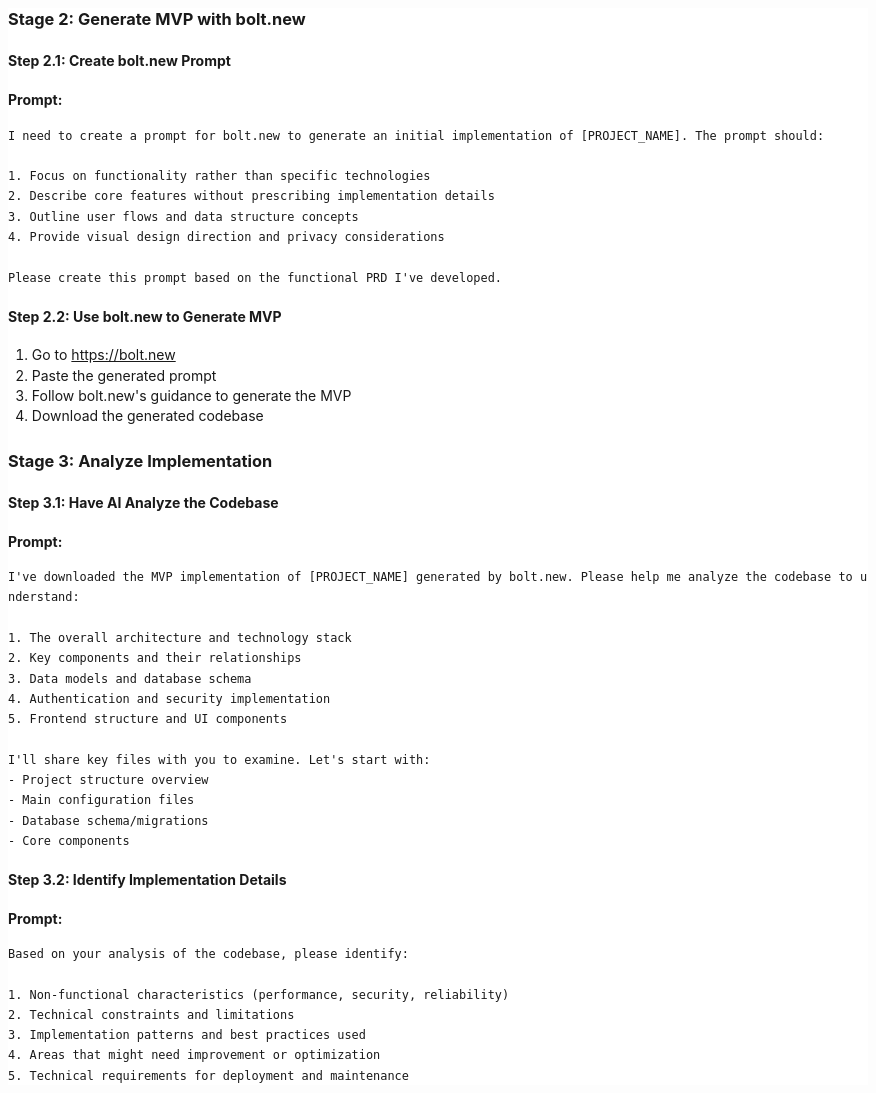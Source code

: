 ### Stage 2: Generate MVP with bolt.new

#### Step 2.1: Create bolt.new Prompt

**Prompt:**
```
I need to create a prompt for bolt.new to generate an initial implementation of [PROJECT_NAME]. The prompt should:

1. Focus on functionality rather than specific technologies
2. Describe core features without prescribing implementation details
3. Outline user flows and data structure concepts
4. Provide visual design direction and privacy considerations

Please create this prompt based on the functional PRD I've developed.
```

#### Step 2.2: Use bolt.new to Generate MVP

1. Go to https://bolt.new
2. Paste the generated prompt
3. Follow bolt.new's guidance to generate the MVP
4. Download the generated codebase

### Stage 3: Analyze Implementation

#### Step 3.1: Have AI Analyze the Codebase

**Prompt:**
```
I've downloaded the MVP implementation of [PROJECT_NAME] generated by bolt.new. Please help me analyze the codebase to understand:

1. The overall architecture and technology stack
2. Key components and their relationships
3. Data models and database schema
4. Authentication and security implementation
5. Frontend structure and UI components

I'll share key files with you to examine. Let's start with:
- Project structure overview
- Main configuration files
- Database schema/migrations
- Core components
```

#### Step 3.2: Identify Implementation Details

**Prompt:**
```
Based on your analysis of the codebase, please identify:

1. Non-functional characteristics (performance, security, reliability)
2. Technical constraints and limitations
3. Implementation patterns and best practices used
4. Areas that might need improvement or optimization
5. Technical requirements for deployment and maintenance
```
